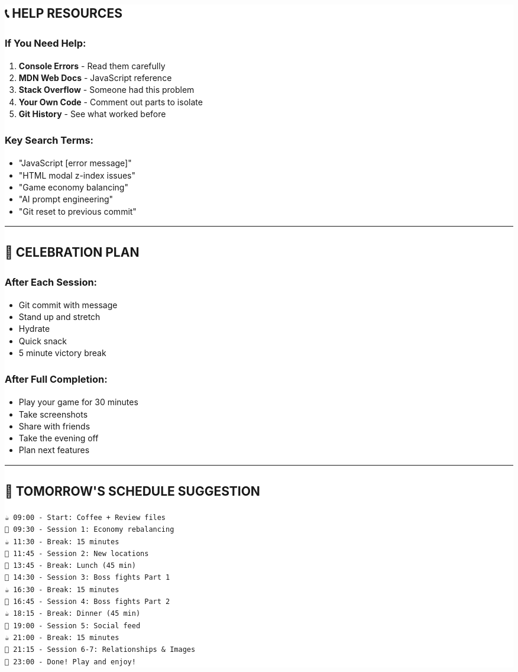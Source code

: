 
## 📞 HELP RESOURCES

### If You Need Help:
1. **Console Errors** - Read them carefully
2. **MDN Web Docs** - JavaScript reference
3. **Stack Overflow** - Someone had this problem
4. **Your Own Code** - Comment out parts to isolate
5. **Git History** - See what worked before

### Key Search Terms:
- "JavaScript [error message]"
- "HTML modal z-index issues"
- "Game economy balancing"
- "AI prompt engineering"
- "Git reset to previous commit"

---

## 🎉 CELEBRATION PLAN

### After Each Session:
- Git commit with message
- Stand up and stretch
- Hydrate
- Quick snack
- 5 minute victory break

### After Full Completion:
- Play your game for 30 minutes
- Take screenshots
- Share with friends
- Take the evening off
- Plan next features

---

## 📅 TOMORROW'S SCHEDULE SUGGESTION

```
☕ 09:00 - Start: Coffee + Review files
🔨 09:30 - Session 1: Economy rebalancing
☕ 11:30 - Break: 15 minutes
🔨 11:45 - Session 2: New locations
🍕 13:45 - Break: Lunch (45 min)
🔨 14:30 - Session 3: Boss fights Part 1
☕ 16:30 - Break: 15 minutes
🔨 16:45 - Session 4: Boss fights Part 2
☕ 18:15 - Break: Dinner (45 min)
🔨 19:00 - Session 5: Social feed
☕ 21:00 - Break: 15 minutes
🔨 21:15 - Session 6-7: Relationships & Images
🎉 23:00 - Done! Play and enjoy!
```
